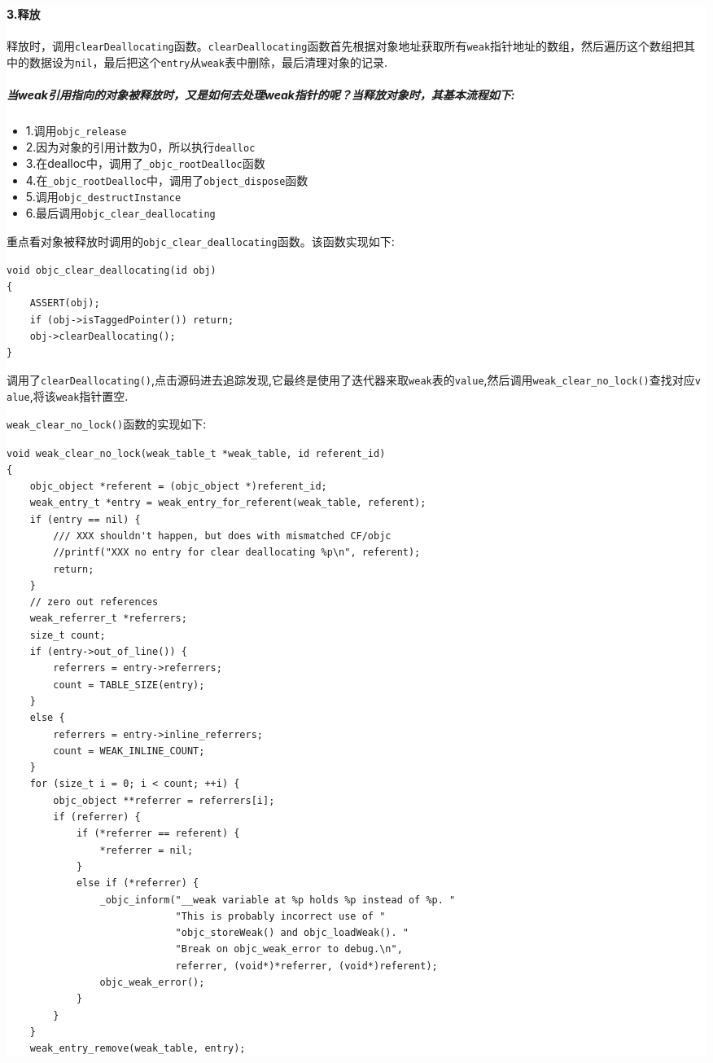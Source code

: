 #### 3.释放

释放时，调用`clearDeallocating`函数。`clearDeallocating`函数首先根据对象地址获取所有`weak`指针地址的数组，然后遍历这个数组把其中的数据设为`nil`，最后把这个`entry`从`weak`表中删除，最后清理对象的记录.

##### 当weak引用指向的对象被释放时，又是如何去处理weak指针的呢？当释放对象时，其基本流程如下:

* 1.调用`objc_release`
* 2.因为对象的引用计数为0，所以执行`dealloc`
* 3.在dealloc中，调用了`_objc_rootDealloc`函数
* 4.在`_objc_rootDealloc`中，调用了`object_dispose`函数
* 5.调用`objc_destructInstance`
* 6.最后调用`objc_clear_deallocating`

重点看对象被释放时调用的`objc_clear_deallocating`函数。该函数实现如下:

``` objc
void objc_clear_deallocating(id obj)  
{
    ASSERT(obj);
    if (obj->isTaggedPointer()) return;
    obj->clearDeallocating();
}
```
调用了`clearDeallocating()`,点击源码进去追踪发现,它最终是使用了迭代器来取`weak`表的`value`,然后调用`weak_clear_no_lock()`查找对应`value`,将该`weak`指针置空.

`weak_clear_no_lock()`函数的实现如下:

``` objc
void weak_clear_no_lock(weak_table_t *weak_table, id referent_id) 
{
    objc_object *referent = (objc_object *)referent_id;
    weak_entry_t *entry = weak_entry_for_referent(weak_table, referent);
    if (entry == nil) {
        /// XXX shouldn't happen, but does with mismatched CF/objc
        //printf("XXX no entry for clear deallocating %p\n", referent);
        return;
    }
    // zero out references
    weak_referrer_t *referrers;
    size_t count;
    if (entry->out_of_line()) {
        referrers = entry->referrers;
        count = TABLE_SIZE(entry);
    } 
    else {
        referrers = entry->inline_referrers;
        count = WEAK_INLINE_COUNT;
    }
    for (size_t i = 0; i < count; ++i) {
        objc_object **referrer = referrers[i];
        if (referrer) {
            if (*referrer == referent) {
                *referrer = nil;
            }
            else if (*referrer) {
                _objc_inform("__weak variable at %p holds %p instead of %p. "
                             "This is probably incorrect use of "
                             "objc_storeWeak() and objc_loadWeak(). "
                             "Break on objc_weak_error to debug.\n", 
                             referrer, (void*)*referrer, (void*)referent);
                objc_weak_error();
            }
        }
    }
    weak_entry_remove(weak_table, entry);
```